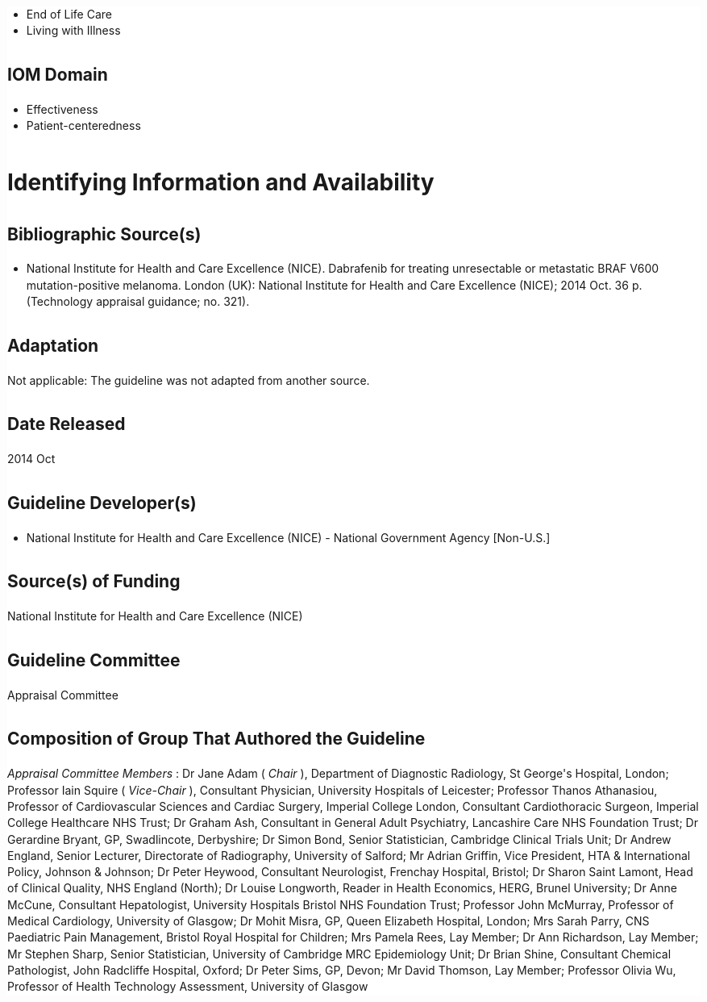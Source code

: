 - End of Life Care
- Living with Illness

## IOM Domain

- Effectiveness
- Patient-centeredness

# Identifying Information and Availability

## Bibliographic Source(s)

- National Institute for Health and Care Excellence (NICE). Dabrafenib for treating unresectable or metastatic BRAF V600 mutation-positive melanoma. London (UK): National Institute for Health and Care Excellence (NICE); 2014 Oct. 36 p. (Technology appraisal guidance; no. 321).

## Adaptation



Not applicable: The guideline was not adapted from another source.

## Date Released

2014 Oct

## Guideline Developer(s)

- National Institute for Health and Care Excellence (NICE) - National Government Agency [Non-U.S.]

## Source(s) of Funding



National Institute for Health and Care Excellence (NICE)

## Guideline Committee



Appraisal Committee

## Composition of Group That Authored the Guideline



 _Appraisal Committee Members_ : Dr Jane Adam ( _Chair_ ), Department of Diagnostic Radiology, St George's Hospital, London; Professor Iain Squire ( _Vice-Chair_ ), Consultant Physician, University Hospitals of Leicester; Professor Thanos Athanasiou, Professor of Cardiovascular Sciences and Cardiac Surgery, Imperial College London, Consultant Cardiothoracic Surgeon, Imperial College Healthcare NHS Trust; Dr Graham Ash, Consultant in General Adult Psychiatry, Lancashire Care NHS Foundation Trust; Dr Gerardine Bryant, GP, Swadlincote, Derbyshire; Dr Simon Bond, Senior Statistician, Cambridge Clinical Trials Unit; Dr Andrew England, Senior Lecturer, Directorate of Radiography, University of Salford; Mr Adrian Griffin, Vice President, HTA & International Policy, Johnson & Johnson; Dr Peter Heywood, Consultant Neurologist, Frenchay Hospital, Bristol; Dr Sharon Saint Lamont, Head of Clinical Quality, NHS England (North); Dr Louise Longworth, Reader in Health Economics, HERG, Brunel University; Dr Anne McCune, Consultant Hepatologist, University Hospitals Bristol NHS Foundation Trust; Professor John McMurray, Professor of Medical Cardiology, University of Glasgow; Dr Mohit Misra, GP, Queen Elizabeth Hospital, London; Mrs Sarah Parry, CNS Paediatric Pain Management, Bristol Royal Hospital for Children; Mrs Pamela Rees, Lay Member; Dr Ann Richardson, Lay Member; Mr Stephen Sharp, Senior Statistician, University of Cambridge MRC Epidemiology Unit; Dr Brian Shine, Consultant Chemical Pathologist, John Radcliffe Hospital, Oxford; Dr Peter Sims, GP, Devon; Mr David Thomson, Lay Member; Professor Olivia Wu, Professor of Health Technology Assessment, University of Glasgow
